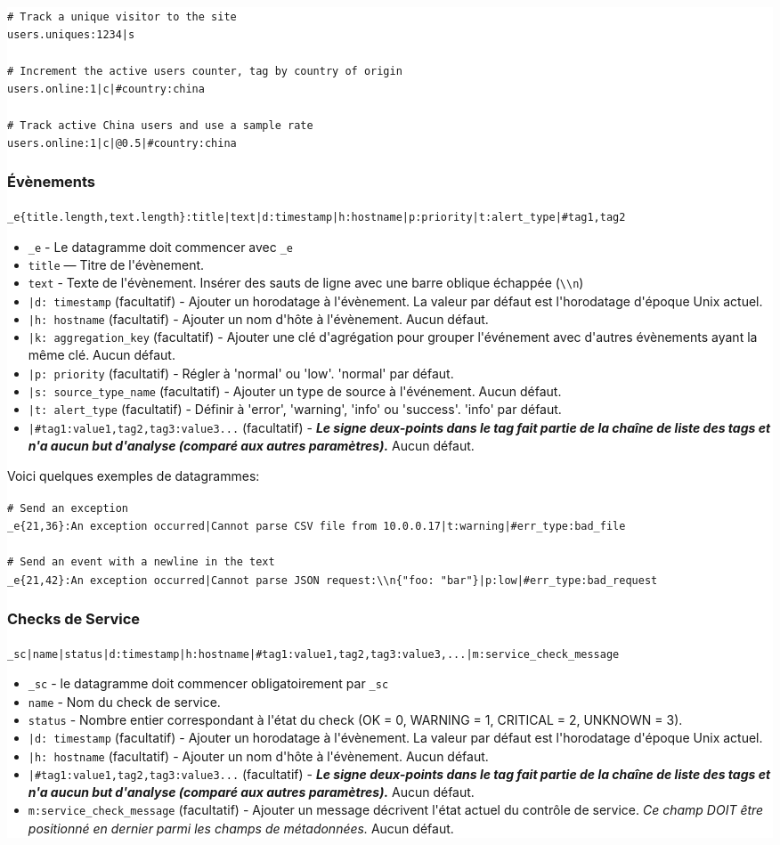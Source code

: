    # Track a unique visitor to the site
    users.uniques:1234|s

    # Increment the active users counter, tag by country of origin
    users.online:1|c|#country:china

    # Track active China users and use a sample rate
    users.online:1|c|@0.5|#country:china

### Évènements

`_e{title.length,text.length}:title|text|d:timestamp|h:hostname|p:priority|t:alert_type|#tag1,tag2`

- `_e` - Le datagramme doit commencer avec `_e`
- `title` — Titre de l'évènement.
- `text` - Texte de l'évènement. Insérer des sauts de ligne avec une barre oblique échappée (`\\n`)
- `|d: timestamp` (facultatif) - Ajouter un horodatage à l'évènement. La valeur par défaut est l'horodatage d'époque Unix actuel.
- `|h: hostname` (facultatif) - Ajouter un nom d'hôte à l'évènement. Aucun défaut.
- `|k: aggregation_key` (facultatif) - Ajouter une clé d'agrégation pour grouper l'événement avec d'autres évènements ayant la même clé. Aucun défaut.
- `|p: priority` (facultatif) - Régler à 'normal' ou 'low'. 'normal' par défaut.
- `|s: source_type_name` (facultatif) - Ajouter un type de source à l'événement. Aucun défaut.
- `|t: alert_type` (facultatif) - Définir à 'error', 'warning', 'info' ou 'success'. 'info' par défaut.
- `|#tag1:value1,tag2,tag3:value3...` (facultatif) - ***Le signe deux-points dans le tag fait partie de la chaîne de liste des tags et n'a aucun but d'analyse (comparé aux autres paramètres).*** Aucun défaut.

Voici quelques exemples de datagrammes:

    # Send an exception
    _e{21,36}:An exception occurred|Cannot parse CSV file from 10.0.0.17|t:warning|#err_type:bad_file

    # Send an event with a newline in the text
    _e{21,42}:An exception occurred|Cannot parse JSON request:\\n{"foo: "bar"}|p:low|#err_type:bad_request

### Checks de Service

`_sc|name|status|d:timestamp|h:hostname|#tag1:value1,tag2,tag3:value3,...|m:service_check_message`

- `_sc` - le datagramme doit commencer obligatoirement par `_sc`
- `name` - Nom du check de service.
- `status` - Nombre entier correspondant à l'état du check (OK = 0, WARNING = 1, CRITICAL = 2, UNKNOWN = 3).
- `|d: timestamp` (facultatif) - Ajouter un horodatage à l'évènement. La valeur par défaut est l'horodatage d'époque Unix actuel.
- `|h: hostname` (facultatif) - Ajouter un nom d'hôte à l'évènement. Aucun défaut.
- `|#tag1:value1,tag2,tag3:value3...` (facultatif) - ***Le signe deux-points dans le tag fait partie de la chaîne de liste des tags et n'a aucun but d'analyse (comparé aux autres paramètres).*** Aucun défaut.
- `m:service_check_message` (facultatif) - Ajouter un message décrivent l'état actuel du contrôle de service. *Ce champ DOIT être positionné en dernier parmi les champs de métadonnées.* Aucun défaut.
